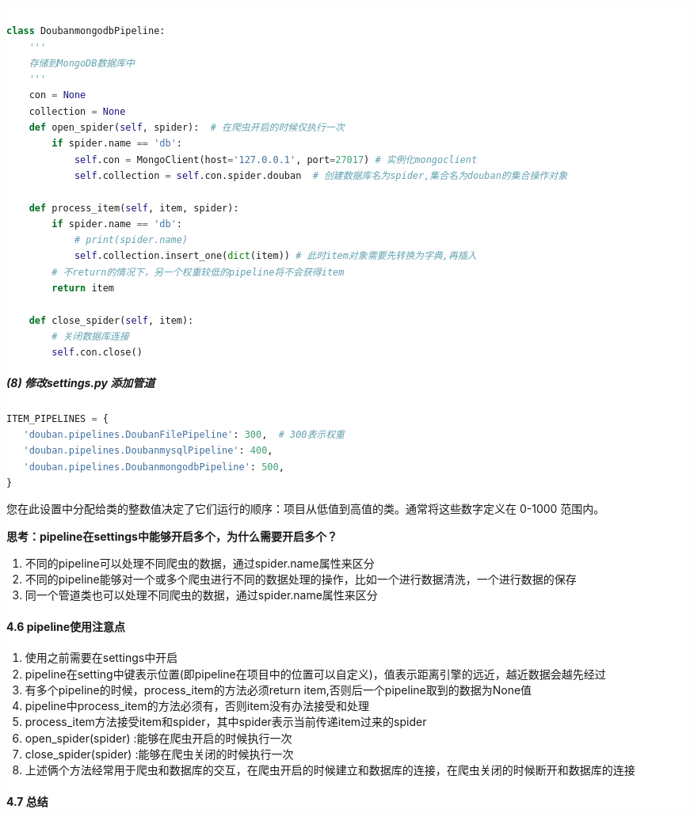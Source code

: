 ```python

class DoubanmongodbPipeline:
    '''
    存储到MongoDB数据库中
    '''
    con = None
    collection = None
    def open_spider(self, spider):  # 在爬虫开启的时候仅执行一次
        if spider.name == 'db':
            self.con = MongoClient(host='127.0.0.1', port=27017) # 实例化mongoclient
            self.collection = self.con.spider.douban  # 创建数据库名为spider,集合名为douban的集合操作对象

    def process_item(self, item, spider):
        if spider.name == 'db':
            # print(spider.name)
            self.collection.insert_one(dict(item)) # 此时item对象需要先转换为字典,再插入
        # 不return的情况下，另一个权重较低的pipeline将不会获得item
        return item

    def close_spider(self, item):
        # 关闭数据库连接
        self.con.close()
```

##### (8) 修改settings.py 添加管道

```python
ITEM_PIPELINES = {
   'douban.pipelines.DoubanFilePipeline': 300,  # 300表示权重
   'douban.pipelines.DoubanmysqlPipeline': 400,
   'douban.pipelines.DoubanmongodbPipeline': 500,
}
```

您在此设置中分配给类的整数值决定了它们运行的顺序：项目从低值到高值的类。通常将这些数字定义在 0-1000 范围内。

**思考：pipeline在settings中能够开启多个，为什么需要开启多个？**

1. 不同的pipeline可以处理不同爬虫的数据，通过spider.name属性来区分
2. 不同的pipeline能够对一个或多个爬虫进行不同的数据处理的操作，比如一个进行数据清洗，一个进行数据的保存
3. 同一个管道类也可以处理不同爬虫的数据，通过spider.name属性来区分

#### 4.6 pipeline使用注意点

1. 使用之前需要在settings中开启
2. pipeline在setting中键表示位置(即pipeline在项目中的位置可以自定义)，值表示距离引擎的远近，越近数据会越先经过
3. 有多个pipeline的时候，process_item的方法必须return item,否则后一个pipeline取到的数据为None值
4. pipeline中process_item的方法必须有，否则item没有办法接受和处理
5. process_item方法接受item和spider，其中spider表示当前传递item过来的spider
6. open_spider(spider) :能够在爬虫开启的时候执行一次
7. close_spider(spider) :能够在爬虫关闭的时候执行一次
8. 上述俩个方法经常用于爬虫和数据库的交互，在爬虫开启的时候建立和数据库的连接，在爬虫关闭的时候断开和数据库的连接

#### 4.7 总结
